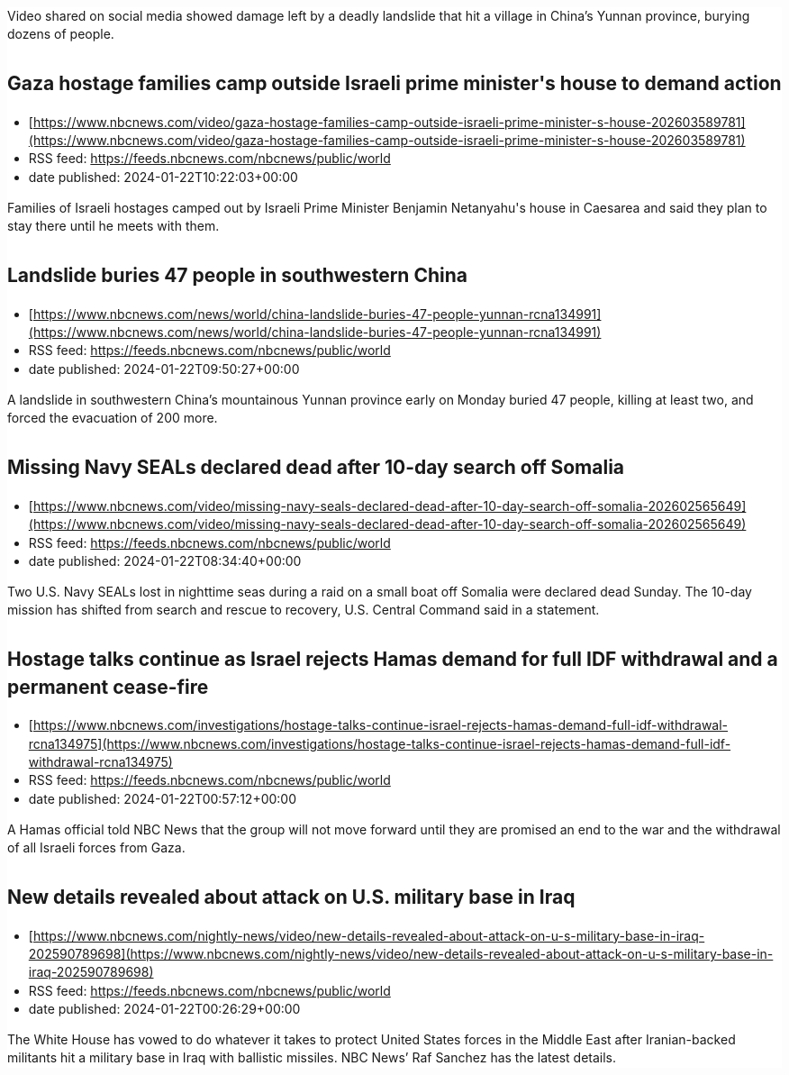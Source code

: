 Video shared on social media showed damage left by a deadly landslide that hit a village in China’s Yunnan province, burying dozens of people.

## Gaza hostage families camp outside Israeli prime minister's house to demand action
 - [https://www.nbcnews.com/video/gaza-hostage-families-camp-outside-israeli-prime-minister-s-house-202603589781](https://www.nbcnews.com/video/gaza-hostage-families-camp-outside-israeli-prime-minister-s-house-202603589781)
 - RSS feed: https://feeds.nbcnews.com/nbcnews/public/world
 - date published: 2024-01-22T10:22:03+00:00

Families of Israeli hostages camped out by Israeli Prime Minister Benjamin Netanyahu's house in Caesarea and said they plan to stay there until he meets with them.

## Landslide buries 47 people in southwestern China
 - [https://www.nbcnews.com/news/world/china-landslide-buries-47-people-yunnan-rcna134991](https://www.nbcnews.com/news/world/china-landslide-buries-47-people-yunnan-rcna134991)
 - RSS feed: https://feeds.nbcnews.com/nbcnews/public/world
 - date published: 2024-01-22T09:50:27+00:00

A landslide in southwestern China’s mountainous Yunnan province early on Monday buried 47 people, killing at least two, and forced the evacuation of 200 more.

## Missing Navy SEALs declared dead after 10-day search off Somalia
 - [https://www.nbcnews.com/video/missing-navy-seals-declared-dead-after-10-day-search-off-somalia-202602565649](https://www.nbcnews.com/video/missing-navy-seals-declared-dead-after-10-day-search-off-somalia-202602565649)
 - RSS feed: https://feeds.nbcnews.com/nbcnews/public/world
 - date published: 2024-01-22T08:34:40+00:00

Two U.S. Navy SEALs lost in nighttime seas during a raid on a small boat off Somalia were declared dead Sunday. The 10-day mission has shifted from search and rescue to recovery, U.S. Central Command said in a statement.

## Hostage talks continue as Israel rejects Hamas demand for full IDF withdrawal and a permanent cease-fire
 - [https://www.nbcnews.com/investigations/hostage-talks-continue-israel-rejects-hamas-demand-full-idf-withdrawal-rcna134975](https://www.nbcnews.com/investigations/hostage-talks-continue-israel-rejects-hamas-demand-full-idf-withdrawal-rcna134975)
 - RSS feed: https://feeds.nbcnews.com/nbcnews/public/world
 - date published: 2024-01-22T00:57:12+00:00

A Hamas official told NBC News that the group will not move forward until they are promised an end to the war and the withdrawal of all Israeli forces from Gaza.

## New details revealed about attack on U.S. military base in Iraq
 - [https://www.nbcnews.com/nightly-news/video/new-details-revealed-about-attack-on-u-s-military-base-in-iraq-202590789698](https://www.nbcnews.com/nightly-news/video/new-details-revealed-about-attack-on-u-s-military-base-in-iraq-202590789698)
 - RSS feed: https://feeds.nbcnews.com/nbcnews/public/world
 - date published: 2024-01-22T00:26:29+00:00

The White House has vowed to do whatever it takes to protect United States forces in the Middle East after Iranian-backed militants hit a military base in Iraq with ballistic missiles. NBC News’ Raf Sanchez has the latest details.

